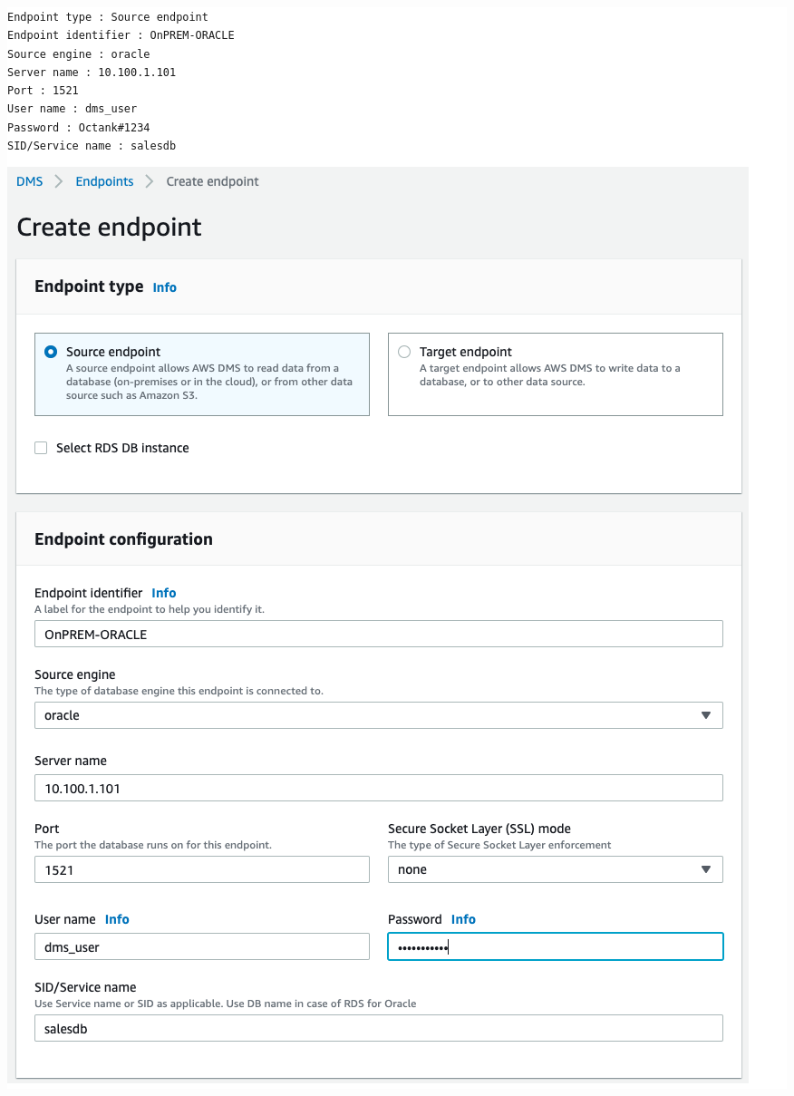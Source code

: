 ```
Endpoint type : Source endpoint
Endpoint identifier : OnPREM-ORACLE
Source engine : oracle
Server name : 10.100.1.101
Port : 1521
User name : dms_user
Password : Octank#1234
SID/Service name : salesdb
```

<kbd> ![GitHub Logo](oracle-to-s3-datalake-images/25.png) </kbd>
